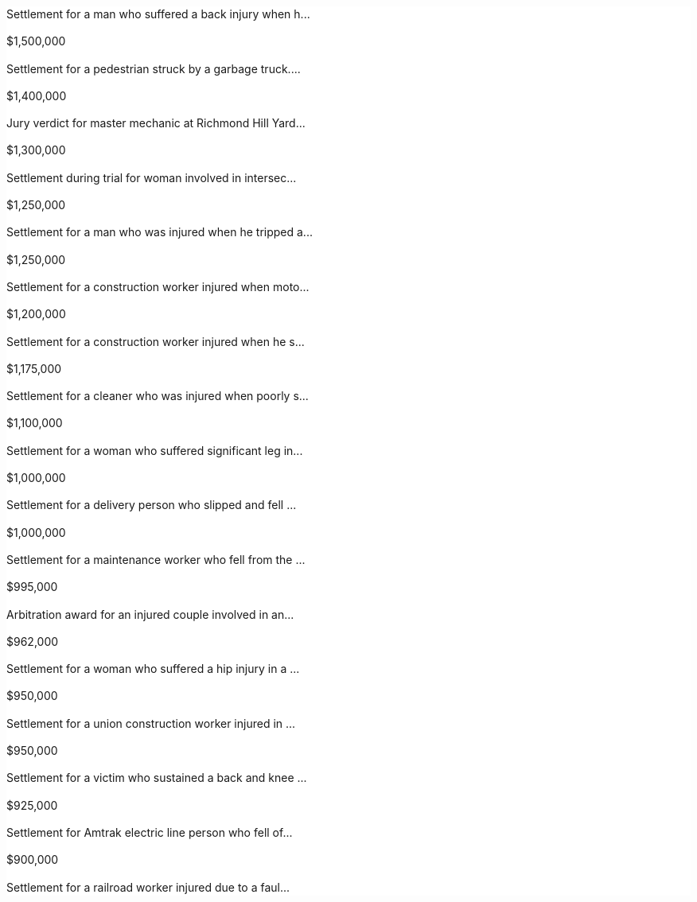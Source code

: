 Settlement for a man who suffered a back injury when h...

$1,500,000

Settlement for a pedestrian struck by a garbage truck....

$1,400,000

Jury verdict for master mechanic at Richmond Hill Yard...

$1,300,000

Settlement during trial for woman involved in intersec...

$1,250,000

Settlement for a man who was injured when he tripped a...

$1,250,000

Settlement for a construction worker injured when moto...

$1,200,000

Settlement for a construction worker injured when he s...

$1,175,000

Settlement for a cleaner who was injured when poorly s...

$1,100,000

Settlement for a woman who suffered significant leg in...

$1,000,000

Settlement for a delivery person who slipped and fell ...

$1,000,000

Settlement for a maintenance worker who fell from the ...

$995,000

Arbitration award for an injured couple involved in an...

$962,000

Settlement for a woman who suffered a hip injury in a ...

$950,000

Settlement for a union construction worker injured in ...

$950,000

Settlement for a victim who sustained a back and knee ...

$925,000

Settlement for Amtrak electric line person who fell of...

$900,000

Settlement for a railroad worker injured due to a faul...
